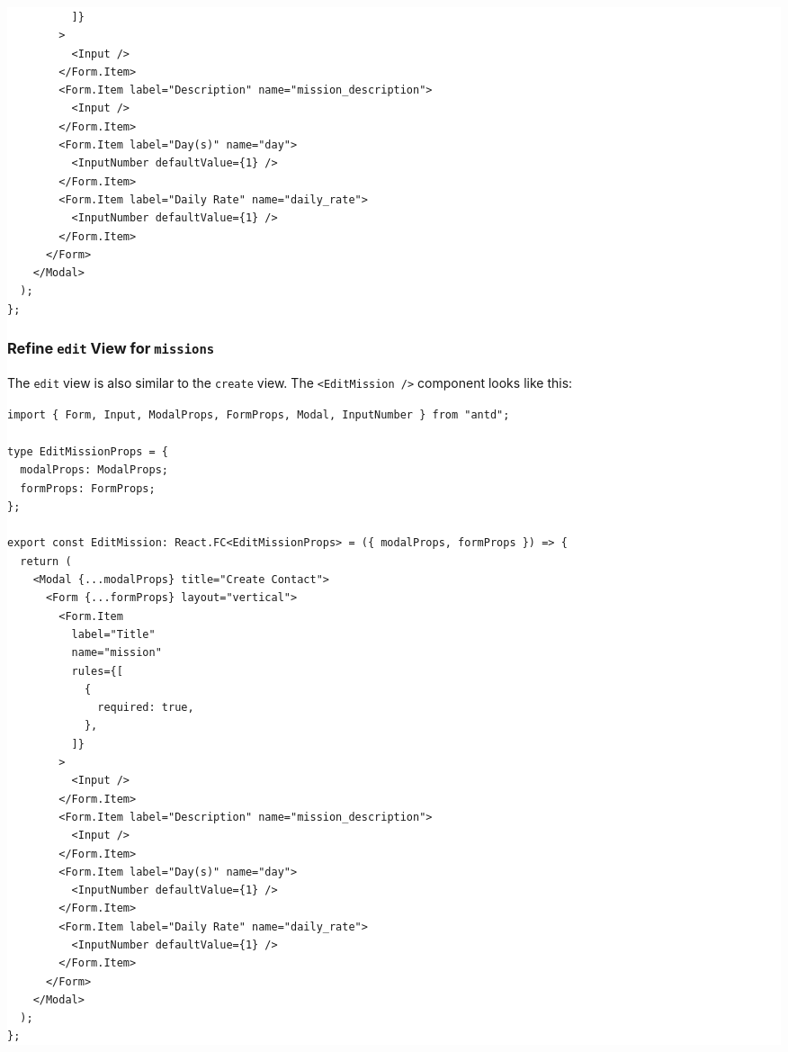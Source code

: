 ```tsx title="src/components/mission/create.tsx"
          ]}
        >
          <Input />
        </Form.Item>
        <Form.Item label="Description" name="mission_description">
          <Input />
        </Form.Item>
        <Form.Item label="Day(s)" name="day">
          <InputNumber defaultValue={1} />
        </Form.Item>
        <Form.Item label="Daily Rate" name="daily_rate">
          <InputNumber defaultValue={1} />
        </Form.Item>
      </Form>
    </Modal>
  );
};
```

### Refine `edit` View for `missions`

The `edit` view is also similar to the `create` view. The `<EditMission />` component looks like this:

```tsx title="src/components/mission/edit.tsx"
import { Form, Input, ModalProps, FormProps, Modal, InputNumber } from "antd";

type EditMissionProps = {
  modalProps: ModalProps;
  formProps: FormProps;
};

export const EditMission: React.FC<EditMissionProps> = ({ modalProps, formProps }) => {
  return (
    <Modal {...modalProps} title="Create Contact">
      <Form {...formProps} layout="vertical">
        <Form.Item
          label="Title"
          name="mission"
          rules={[
            {
              required: true,
            },
          ]}
        >
          <Input />
        </Form.Item>
        <Form.Item label="Description" name="mission_description">
          <Input />
        </Form.Item>
        <Form.Item label="Day(s)" name="day">
          <InputNumber defaultValue={1} />
        </Form.Item>
        <Form.Item label="Daily Rate" name="daily_rate">
          <InputNumber defaultValue={1} />
        </Form.Item>
      </Form>
    </Modal>
  );
};
```
